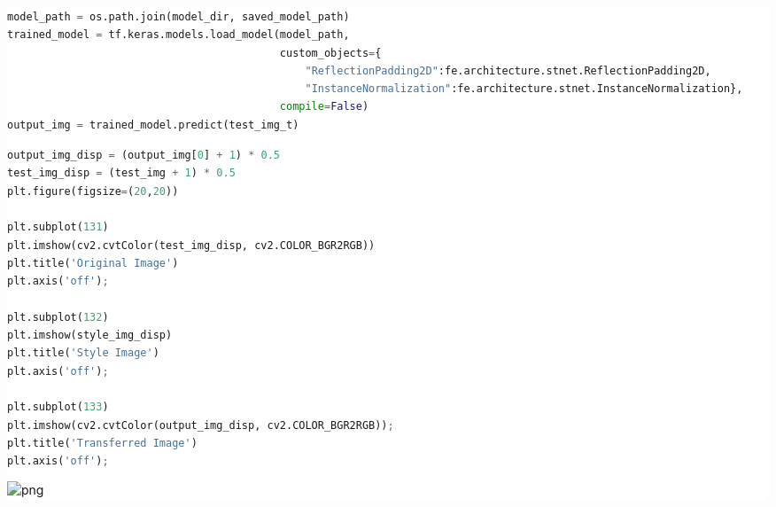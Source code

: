 
```python
model_path = os.path.join(model_dir, saved_model_path)
trained_model = tf.keras.models.load_model(model_path, 
                                           custom_objects={
                                               "ReflectionPadding2D":fe.architecture.stnet.ReflectionPadding2D,
                                               "InstanceNormalization":fe.architecture.stnet.InstanceNormalization},
                                           compile=False)
output_img = trained_model.predict(test_img_t)
```


```python
output_img_disp = (output_img[0] + 1) * 0.5
test_img_disp = (test_img + 1) * 0.5
plt.figure(figsize=(20,20))

plt.subplot(131)
plt.imshow(cv2.cvtColor(test_img_disp, cv2.COLOR_BGR2RGB))
plt.title('Original Image')
plt.axis('off');

plt.subplot(132)
plt.imshow(style_img_disp)
plt.title('Style Image')
plt.axis('off');

plt.subplot(133)
plt.imshow(cv2.cvtColor(output_img_disp, cv2.COLOR_BGR2RGB));
plt.title('Transferred Image')
plt.axis('off');
```


![png](assets/example/style_transfer/fst_coco_files/fst_coco_26_0.png)


